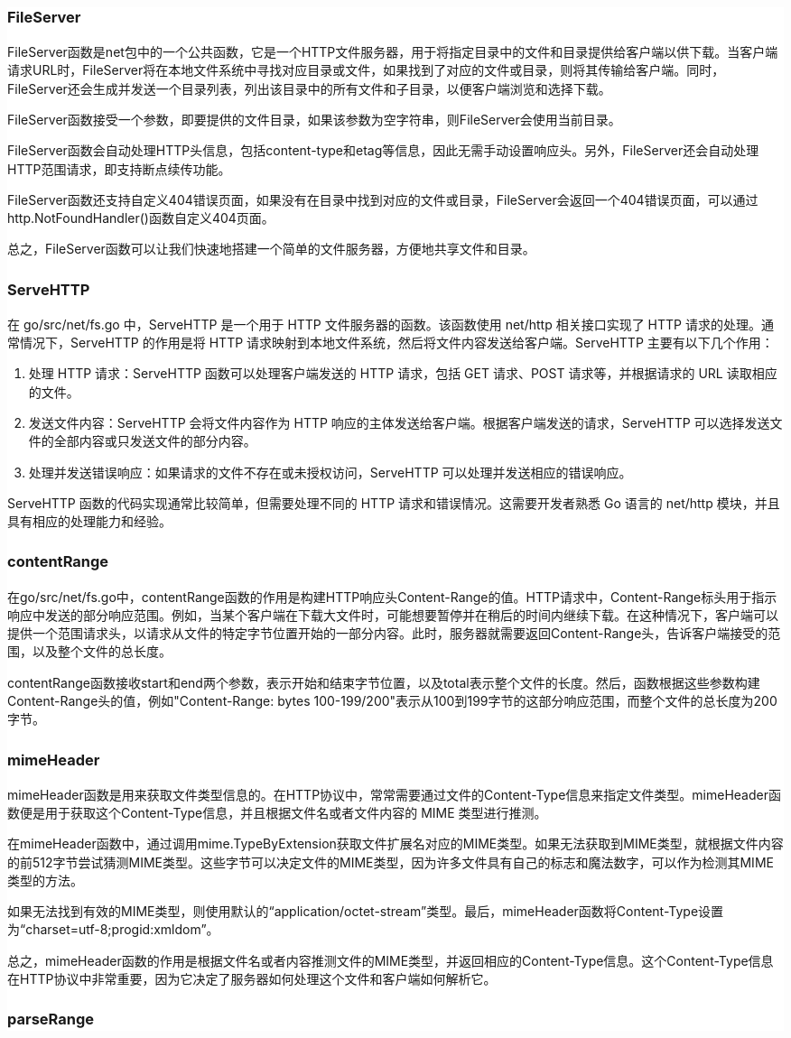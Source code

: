 
### FileServer

FileServer函数是net包中的一个公共函数，它是一个HTTP文件服务器，用于将指定目录中的文件和目录提供给客户端以供下载。当客户端请求URL时，FileServer将在本地文件系统中寻找对应目录或文件，如果找到了对应的文件或目录，则将其传输给客户端。同时，FileServer还会生成并发送一个目录列表，列出该目录中的所有文件和子目录，以便客户端浏览和选择下载。

FileServer函数接受一个参数，即要提供的文件目录，如果该参数为空字符串，则FileServer会使用当前目录。

FileServer函数会自动处理HTTP头信息，包括content-type和etag等信息，因此无需手动设置响应头。另外，FileServer还会自动处理HTTP范围请求，即支持断点续传功能。

FileServer函数还支持自定义404错误页面，如果没有在目录中找到对应的文件或目录，FileServer会返回一个404错误页面，可以通过http.NotFoundHandler()函数自定义404页面。

总之，FileServer函数可以让我们快速地搭建一个简单的文件服务器，方便地共享文件和目录。



### ServeHTTP

在 go/src/net/fs.go 中，ServeHTTP 是一个用于 HTTP 文件服务器的函数。该函数使用 net/http 相关接口实现了 HTTP 请求的处理。通常情况下，ServeHTTP 的作用是将 HTTP 请求映射到本地文件系统，然后将文件内容发送给客户端。ServeHTTP 主要有以下几个作用：

1. 处理 HTTP 请求：ServeHTTP 函数可以处理客户端发送的 HTTP 请求，包括 GET 请求、POST 请求等，并根据请求的 URL 读取相应的文件。

2. 发送文件内容：ServeHTTP 会将文件内容作为 HTTP 响应的主体发送给客户端。根据客户端发送的请求，ServeHTTP 可以选择发送文件的全部内容或只发送文件的部分内容。

3. 处理并发送错误响应：如果请求的文件不存在或未授权访问，ServeHTTP 可以处理并发送相应的错误响应。

ServeHTTP 函数的代码实现通常比较简单，但需要处理不同的 HTTP 请求和错误情况。这需要开发者熟悉 Go 语言的 net/http 模块，并且具有相应的处理能力和经验。



### contentRange

在go/src/net/fs.go中，contentRange函数的作用是构建HTTP响应头Content-Range的值。HTTP请求中，Content-Range标头用于指示响应中发送的部分响应范围。例如，当某个客户端在下载大文件时，可能想要暂停并在稍后的时间内继续下载。在这种情况下，客户端可以提供一个范围请求头，以请求从文件的特定字节位置开始的一部分内容。此时，服务器就需要返回Content-Range头，告诉客户端接受的范围，以及整个文件的总长度。

contentRange函数接收start和end两个参数，表示开始和结束字节位置，以及total表示整个文件的长度。然后，函数根据这些参数构建Content-Range头的值，例如"Content-Range: bytes 100-199/200"表示从100到199字节的这部分响应范围，而整个文件的总长度为200字节。



### mimeHeader

mimeHeader函数是用来获取文件类型信息的。在HTTP协议中，常常需要通过文件的Content-Type信息来指定文件类型。mimeHeader函数便是用于获取这个Content-Type信息，并且根据文件名或者文件内容的 MIME 类型进行推测。

在mimeHeader函数中，通过调用mime.TypeByExtension获取文件扩展名对应的MIME类型。如果无法获取到MIME类型，就根据文件内容的前512字节尝试猜测MIME类型。这些字节可以决定文件的MIME类型，因为许多文件具有自己的标志和魔法数字，可以作为检测其MIME类型的方法。

如果无法找到有效的MIME类型，则使用默认的“application/octet-stream”类型。最后，mimeHeader函数将Content-Type设置为“charset=utf-8;progid:xmldom”。

总之，mimeHeader函数的作用是根据文件名或者内容推测文件的MIME类型，并返回相应的Content-Type信息。这个Content-Type信息在HTTP协议中非常重要，因为它决定了服务器如何处理这个文件和客户端如何解析它。



### parseRange
